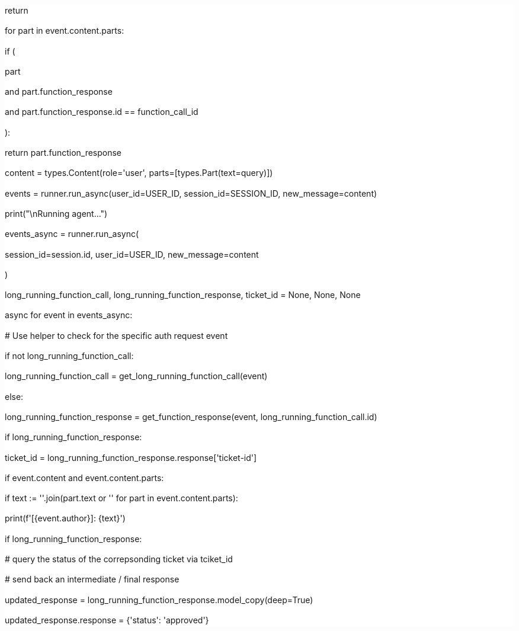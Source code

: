 return

for part in event.content.parts:

if (

part

and part.function_response

and part.function_response.id == function_call_id

):

return part.function_response

content = types.Content(role=\'user\', parts=\[types.Part(text=query)\])

events = runner.run_async(user_id=USER_ID, session_id=SESSION_ID,
new_message=content)

print(\"\\nRunning agent\...\")

events_async = runner.run_async(

session_id=session.id, user_id=USER_ID, new_message=content

)

long_running_function_call, long_running_function_response, ticket_id =
None, None, None

async for event in events_async:

\# Use helper to check for the specific auth request event

if not long_running_function_call:

long_running_function_call = get_long_running_function_call(event)

else:

long_running_function_response = get_function_response(event,
long_running_function_call.id)

if long_running_function_response:

ticket_id = long_running_function_response.response\[\'ticket-id\'\]

if event.content and event.content.parts:

if text := \'\'.join(part.text or \'\' for part in event.content.parts):

print(f\'\[{event.author}\]: {text}\')

if long_running_function_response:

\# query the status of the correpsonding ticket via tciket_id

\# send back an intermediate / final response

updated_response = long_running_function_response.model_copy(deep=True)

updated_response.response = {\'status\': \'approved\'}
